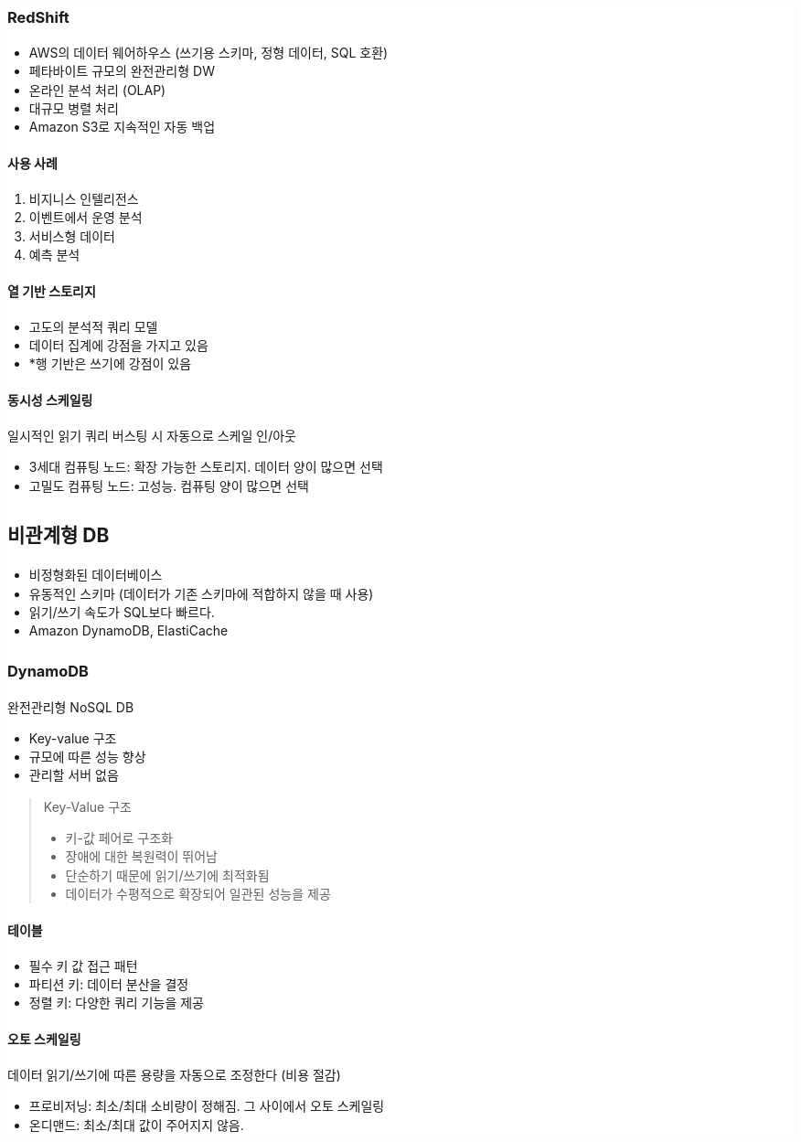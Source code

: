 ### RedShift
- AWS의 데이터 웨어하우스 (쓰기용 스키마, 정형 데이터, SQL 호환)
- 페타바이트 규모의 완전관리형 DW
- 온라인 분석 처리 (OLAP)
- 대규모 병렬 처리
- Amazon S3로 지속적인 자동 백업

#### 사용 사례
1. 비지니스 인텔리전스
1. 이벤트에서 운영 분석
1. 서비스형 데이터
1. 예측 분석

#### 열 기반 스토리지
- 고도의 분석적 쿼리 모델
- 데이터 집계에 강점을 가지고 있음
- *행 기반은 쓰기에 강점이 있음

#### 동시성 스케일링
일시적인 읽기 쿼리 버스팅 시 자동으로 스케일 인/아웃
- 3세대 컴퓨팅 노드: 확장 가능한 스토리지. 데이터 양이 많으면 선택
- 고밀도 컴퓨팅 노드: 고성능. 컴퓨팅 양이 많으면 선택

## 비관계형 DB
- 비정형화된 데이터베이스
- 유동적인 스키마 (데이터가 기존 스키마에 적합하지 않을 때 사용)
- 읽기/쓰기 속도가 SQL보다 빠르다.
- Amazon DynamoDB, ElastiCache

### DynamoDB
완전관리형 NoSQL DB
- Key-value 구조
- 규모에 따른 성능 향상
- 관리할 서버 없음
  
> Key-Value 구조
> - 키-값 페어로 구조화
> - 장애에 대한 복원력이 뛰어남
> - 단순하기 때문에 읽기/쓰기에 최적화됨
> - 데이터가 수평적으로 확장되어 일관된 성능을 제공

#### 테이블
- 필수 키 값 접근 패턴
- 파티션 키: 데이터 분산을 결정
- 정렬 키: 다양한 쿼리 기능을 제공

#### 오토 스케일링
데이터 읽기/쓰기에 따른 용량을 자동으로 조정한다 (비용 절감)
- 프로비저닝: 최소/최대 소비량이 정해짐. 그 사이에서 오토 스케일링
- 온디맨드: 최소/최대 값이 주어지지 않음.
